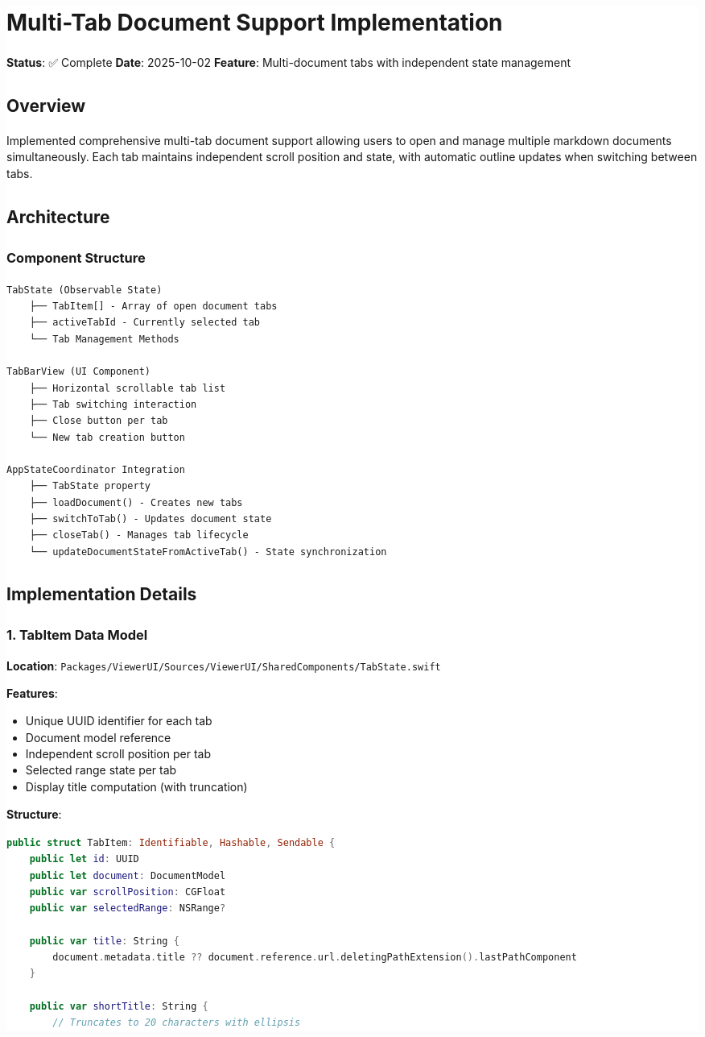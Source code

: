 # Multi-Tab Document Support Implementation

**Status**: ✅ Complete
**Date**: 2025-10-02
**Feature**: Multi-document tabs with independent state management

## Overview

Implemented comprehensive multi-tab document support allowing users to open and manage multiple markdown documents simultaneously. Each tab maintains independent scroll position and state, with automatic outline updates when switching between tabs.

## Architecture

### Component Structure

```
TabState (Observable State)
    ├── TabItem[] - Array of open document tabs
    ├── activeTabId - Currently selected tab
    └── Tab Management Methods

TabBarView (UI Component)
    ├── Horizontal scrollable tab list
    ├── Tab switching interaction
    ├── Close button per tab
    └── New tab creation button

AppStateCoordinator Integration
    ├── TabState property
    ├── loadDocument() - Creates new tabs
    ├── switchToTab() - Updates document state
    ├── closeTab() - Manages tab lifecycle
    └── updateDocumentStateFromActiveTab() - State synchronization
```

## Implementation Details

### 1. TabItem Data Model
**Location**: `Packages/ViewerUI/Sources/ViewerUI/SharedComponents/TabState.swift`

**Features**:
- Unique UUID identifier for each tab
- Document model reference
- Independent scroll position per tab
- Selected range state per tab
- Display title computation (with truncation)

**Structure**:
```swift
public struct TabItem: Identifiable, Hashable, Sendable {
    public let id: UUID
    public let document: DocumentModel
    public var scrollPosition: CGFloat
    public var selectedRange: NSRange?

    public var title: String {
        document.metadata.title ?? document.reference.url.deletingPathExtension().lastPathComponent
    }

    public var shortTitle: String {
        // Truncates to 20 characters with ellipsis
```
